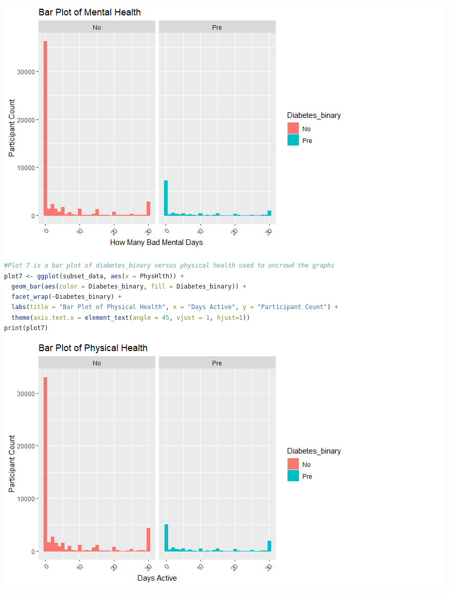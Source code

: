 ![](High_School_Graduate_files/figure-gfm/unnamed-chunk-20-6.png)

``` r
#Plot 7 is a bar plot of diabetes_binary versus physical health used to uncrowd the graphs
plot7 <- ggplot(subset_data, aes(x = PhysHlth)) + 
  geom_bar(aes(color = Diabetes_binary, fill = Diabetes_binary)) + 
  facet_wrap(~Diabetes_binary) + 
  labs(title = "Bar Plot of Physical Health", x = "Days Active", y = "Participant Count") + 
  theme(axis.text.x = element_text(angle = 45, vjust = 1, hjust=1))
print(plot7)  
```

![](High_School_Graduate_files/figure-gfm/unnamed-chunk-20-7.png)
